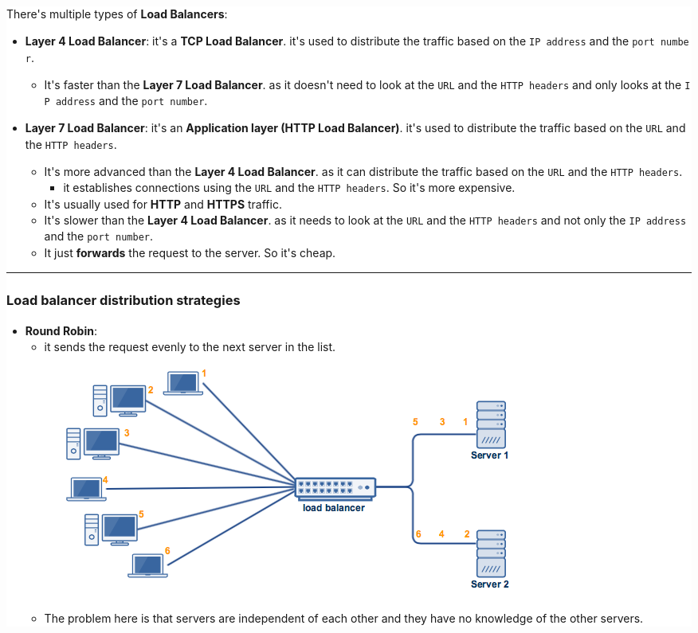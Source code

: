 There's multiple types of **Load Balancers**:

- **Layer 4 Load Balancer**: it's a **TCP Load Balancer**. it's used to distribute the traffic based on the `IP address` and the `port number`.
  - It's faster than the **Layer 7 Load Balancer**. as it doesn't need to look at the `URL` and the `HTTP headers` and only looks at the `IP address` and the `port number`.
- **Layer 7 Load Balancer**: it's an **Application layer (HTTP Load Balancer)**. it's used to distribute the traffic based on the `URL` and the `HTTP headers`.

  - It's more advanced than the **Layer 4 Load Balancer**. as it can distribute the traffic based on the `URL` and the `HTTP headers`.
    - it establishes connections using the `URL` and the `HTTP headers`. So it's more expensive.
  - It's usually used for **HTTP** and **HTTPS** traffic.
  - It's slower than the **Layer 4 Load Balancer**. as it needs to look at the `URL` and the `HTTP headers` and not only the `IP address` and the `port number`.
  - It just **forwards** the request to the server. So it's cheap.

---

### Load balancer distribution strategies

- **Round Robin**:
  - it sends the request evenly to the next server in the list.
    ![Load Balancer](./img/load-balancer-2.webp)
  - The problem here is that servers are independent of each other and they have no knowledge of the other servers.
